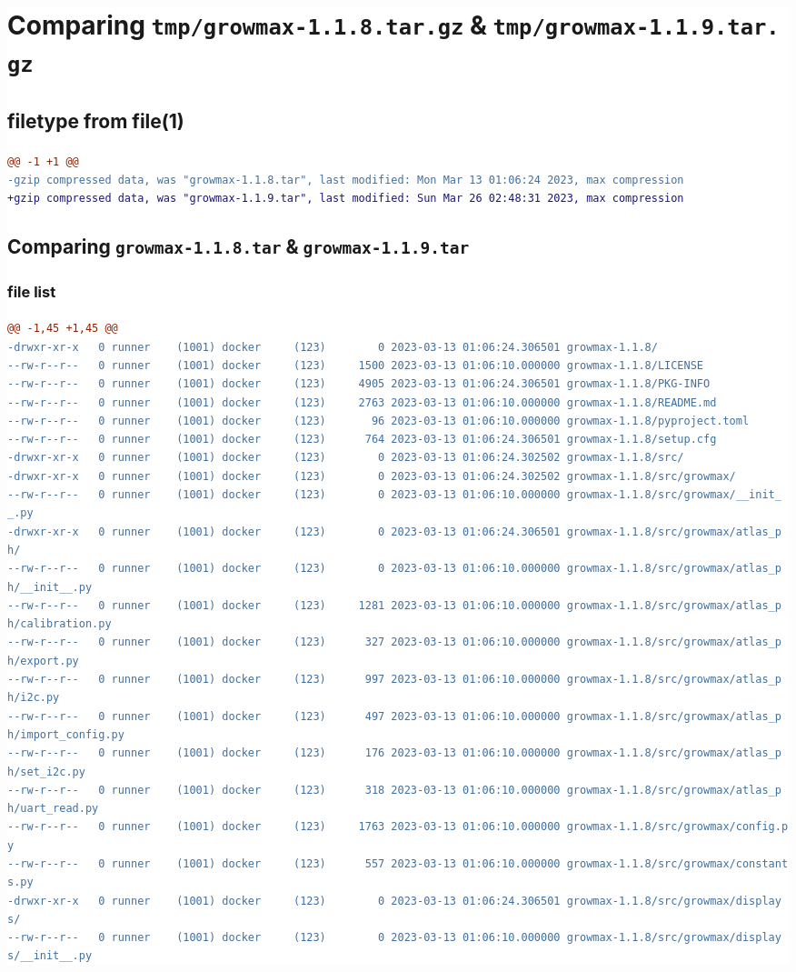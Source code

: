 # Comparing `tmp/growmax-1.1.8.tar.gz` & `tmp/growmax-1.1.9.tar.gz`

## filetype from file(1)

```diff
@@ -1 +1 @@
-gzip compressed data, was "growmax-1.1.8.tar", last modified: Mon Mar 13 01:06:24 2023, max compression
+gzip compressed data, was "growmax-1.1.9.tar", last modified: Sun Mar 26 02:48:31 2023, max compression
```

## Comparing `growmax-1.1.8.tar` & `growmax-1.1.9.tar`

### file list

```diff
@@ -1,45 +1,45 @@
-drwxr-xr-x   0 runner    (1001) docker     (123)        0 2023-03-13 01:06:24.306501 growmax-1.1.8/
--rw-r--r--   0 runner    (1001) docker     (123)     1500 2023-03-13 01:06:10.000000 growmax-1.1.8/LICENSE
--rw-r--r--   0 runner    (1001) docker     (123)     4905 2023-03-13 01:06:24.306501 growmax-1.1.8/PKG-INFO
--rw-r--r--   0 runner    (1001) docker     (123)     2763 2023-03-13 01:06:10.000000 growmax-1.1.8/README.md
--rw-r--r--   0 runner    (1001) docker     (123)       96 2023-03-13 01:06:10.000000 growmax-1.1.8/pyproject.toml
--rw-r--r--   0 runner    (1001) docker     (123)      764 2023-03-13 01:06:24.306501 growmax-1.1.8/setup.cfg
-drwxr-xr-x   0 runner    (1001) docker     (123)        0 2023-03-13 01:06:24.302502 growmax-1.1.8/src/
-drwxr-xr-x   0 runner    (1001) docker     (123)        0 2023-03-13 01:06:24.302502 growmax-1.1.8/src/growmax/
--rw-r--r--   0 runner    (1001) docker     (123)        0 2023-03-13 01:06:10.000000 growmax-1.1.8/src/growmax/__init__.py
-drwxr-xr-x   0 runner    (1001) docker     (123)        0 2023-03-13 01:06:24.306501 growmax-1.1.8/src/growmax/atlas_ph/
--rw-r--r--   0 runner    (1001) docker     (123)        0 2023-03-13 01:06:10.000000 growmax-1.1.8/src/growmax/atlas_ph/__init__.py
--rw-r--r--   0 runner    (1001) docker     (123)     1281 2023-03-13 01:06:10.000000 growmax-1.1.8/src/growmax/atlas_ph/calibration.py
--rw-r--r--   0 runner    (1001) docker     (123)      327 2023-03-13 01:06:10.000000 growmax-1.1.8/src/growmax/atlas_ph/export.py
--rw-r--r--   0 runner    (1001) docker     (123)      997 2023-03-13 01:06:10.000000 growmax-1.1.8/src/growmax/atlas_ph/i2c.py
--rw-r--r--   0 runner    (1001) docker     (123)      497 2023-03-13 01:06:10.000000 growmax-1.1.8/src/growmax/atlas_ph/import_config.py
--rw-r--r--   0 runner    (1001) docker     (123)      176 2023-03-13 01:06:10.000000 growmax-1.1.8/src/growmax/atlas_ph/set_i2c.py
--rw-r--r--   0 runner    (1001) docker     (123)      318 2023-03-13 01:06:10.000000 growmax-1.1.8/src/growmax/atlas_ph/uart_read.py
--rw-r--r--   0 runner    (1001) docker     (123)     1763 2023-03-13 01:06:10.000000 growmax-1.1.8/src/growmax/config.py
--rw-r--r--   0 runner    (1001) docker     (123)      557 2023-03-13 01:06:10.000000 growmax-1.1.8/src/growmax/constants.py
-drwxr-xr-x   0 runner    (1001) docker     (123)        0 2023-03-13 01:06:24.306501 growmax-1.1.8/src/growmax/displays/
--rw-r--r--   0 runner    (1001) docker     (123)        0 2023-03-13 01:06:10.000000 growmax-1.1.8/src/growmax/displays/__init__.py
```